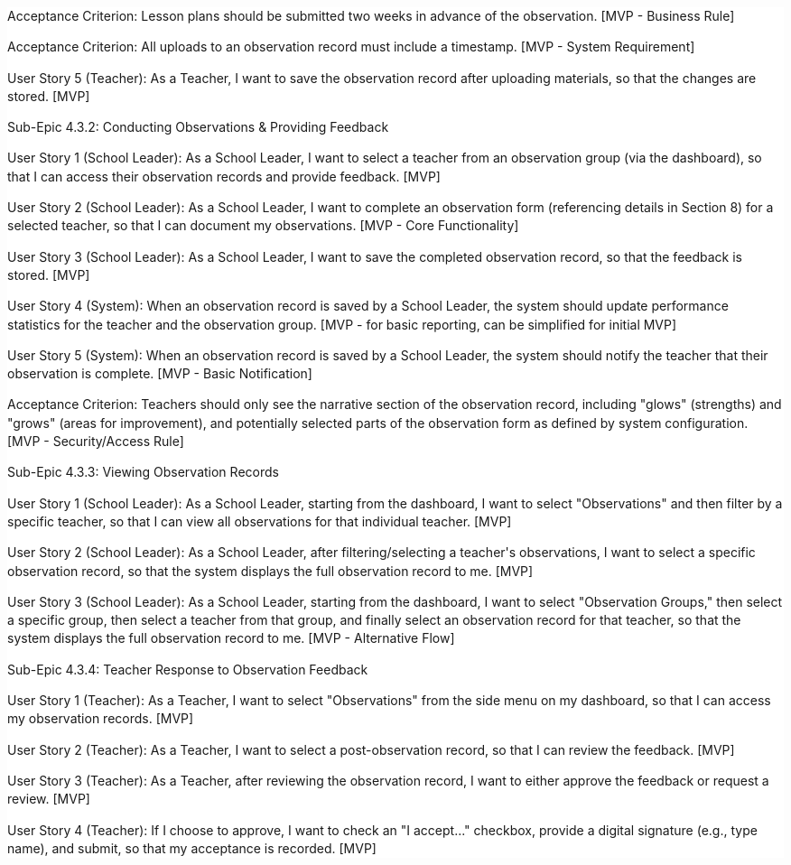 Acceptance Criterion: Lesson plans should be submitted two weeks in advance of the observation. [MVP - Business Rule]

Acceptance Criterion: All uploads to an observation record must include a timestamp. [MVP - System Requirement]

User Story 5 (Teacher): As a Teacher, I want to save the observation record after uploading materials, so that the changes are stored. [MVP]

Sub-Epic 4.3.2: Conducting Observations & Providing Feedback

User Story 1 (School Leader): As a School Leader, I want to select a teacher from an observation group (via the dashboard), so that I can access their observation records and provide feedback. [MVP]

User Story 2 (School Leader): As a School Leader, I want to complete an observation form (referencing details in Section 8) for a selected teacher, so that I can document my observations. [MVP - Core Functionality]

User Story 3 (School Leader): As a School Leader, I want to save the completed observation record, so that the feedback is stored. [MVP]

User Story 4 (System): When an observation record is saved by a School Leader, the system should update performance statistics for the teacher and the observation group. [MVP - for basic reporting, can be simplified for initial MVP]

User Story 5 (System): When an observation record is saved by a School Leader, the system should notify the teacher that their observation is complete. [MVP - Basic Notification]

Acceptance Criterion: Teachers should only see the narrative section of the observation record, including "glows" (strengths) and "grows" (areas for improvement), and potentially selected parts of the observation form as defined by system configuration. [MVP - Security/Access Rule]

Sub-Epic 4.3.3: Viewing Observation Records

User Story 1 (School Leader): As a School Leader, starting from the dashboard, I want to select "Observations" and then filter by a specific teacher, so that I can view all observations for that individual teacher. [MVP]

User Story 2 (School Leader): As a School Leader, after filtering/selecting a teacher's observations, I want to select a specific observation record, so that the system displays the full observation record to me. [MVP]

User Story 3 (School Leader): As a School Leader, starting from the dashboard, I want to select "Observation Groups," then select a specific group, then select a teacher from that group, and finally select an observation record for that teacher, so that the system displays the full observation record to me. [MVP - Alternative Flow]

Sub-Epic 4.3.4: Teacher Response to Observation Feedback

User Story 1 (Teacher): As a Teacher, I want to select "Observations" from the side menu on my dashboard, so that I can access my observation records. [MVP]

User Story 2 (Teacher): As a Teacher, I want to select a post-observation record, so that I can review the feedback. [MVP]

User Story 3 (Teacher): As a Teacher, after reviewing the observation record, I want to either approve the feedback or request a review. [MVP]

User Story 4 (Teacher): If I choose to approve, I want to check an "I accept..." checkbox, provide a digital signature (e.g., type name), and submit, so that my acceptance is recorded. [MVP]
